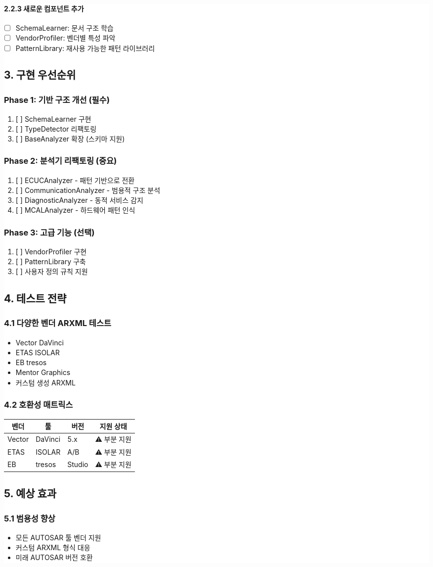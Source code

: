 #### 2.2.3 새로운 컴포넌트 추가
- [ ] SchemaLearner: 문서 구조 학습
- [ ] VendorProfiler: 벤더별 특성 파악
- [ ] PatternLibrary: 재사용 가능한 패턴 라이브러리

## 3. 구현 우선순위

### Phase 1: 기반 구조 개선 (필수)
1. [ ] SchemaLearner 구현
2. [ ] TypeDetector 리팩토링
3. [ ] BaseAnalyzer 확장 (스키마 지원)

### Phase 2: 분석기 리팩토링 (중요)
1. [ ] ECUCAnalyzer - 패턴 기반으로 전환
2. [ ] CommunicationAnalyzer - 범용적 구조 분석
3. [ ] DiagnosticAnalyzer - 동적 서비스 감지
4. [ ] MCALAnalyzer - 하드웨어 패턴 인식

### Phase 3: 고급 기능 (선택)
1. [ ] VendorProfiler 구현
2. [ ] PatternLibrary 구축
3. [ ] 사용자 정의 규칙 지원

## 4. 테스트 전략

### 4.1 다양한 벤더 ARXML 테스트
- Vector DaVinci
- ETAS ISOLAR
- EB tresos
- Mentor Graphics
- 커스텀 생성 ARXML

### 4.2 호환성 매트릭스
| 벤더 | 툴 | 버전 | 지원 상태 |
|------|-----|------|----------|
| Vector | DaVinci | 5.x | ⚠️ 부분 지원 |
| ETAS | ISOLAR | A/B | ⚠️ 부분 지원 |
| EB | tresos | Studio | ⚠️ 부분 지원 |

## 5. 예상 효과

### 5.1 범용성 향상
- 모든 AUTOSAR 툴 벤더 지원
- 커스텀 ARXML 형식 대응
- 미래 AUTOSAR 버전 호환
